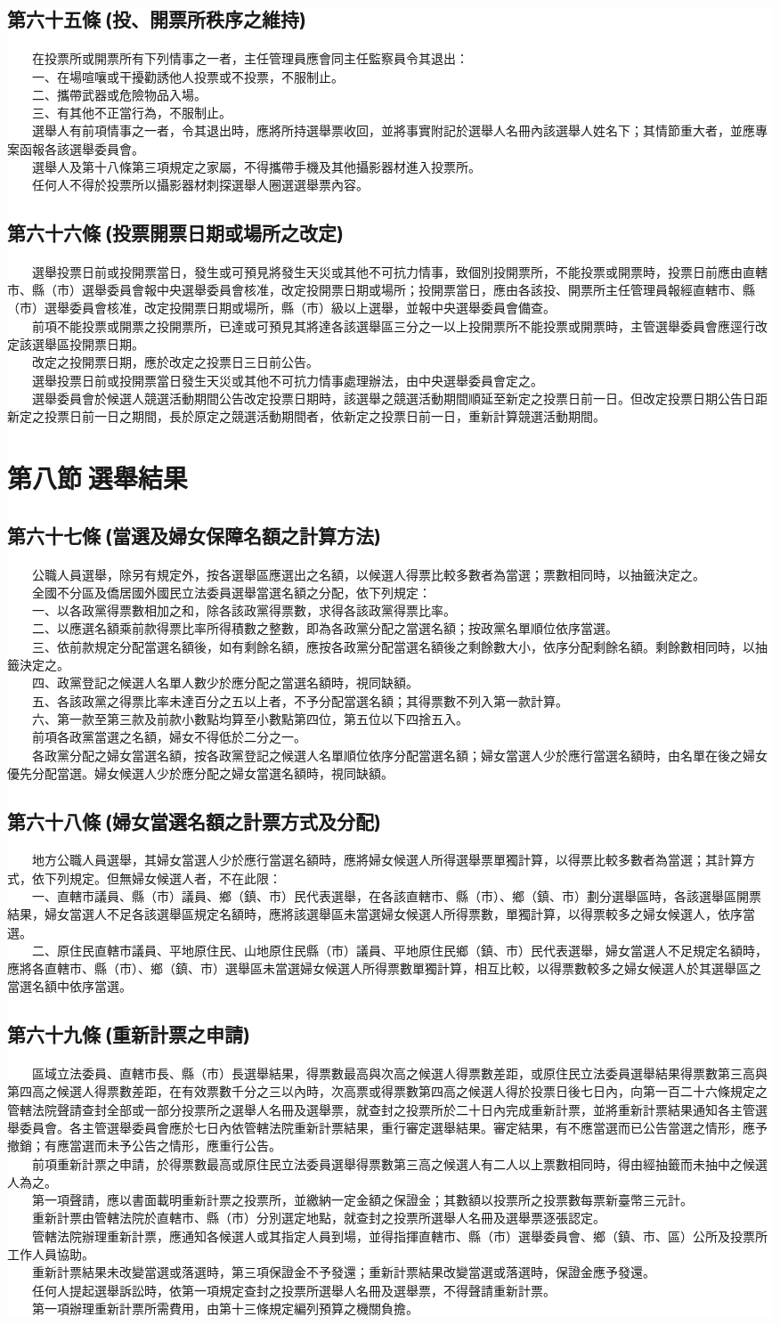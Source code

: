 
第六十五條 (投、開票所秩序之維持)
---------------------------------
　　在投票所或開票所有下列情事之一者，主任管理員應會同主任監察員令其退出：  
　　一、在場喧嚷或干擾勸誘他人投票或不投票，不服制止。  
　　二、攜帶武器或危險物品入場。  
　　三、有其他不正當行為，不服制止。  
　　選舉人有前項情事之一者，令其退出時，應將所持選舉票收回，並將事實附記於選舉人名冊內該選舉人姓名下；其情節重大者，並應專案函報各該選舉委員會。  
　　選舉人及第十八條第三項規定之家屬，不得攜帶手機及其他攝影器材進入投票所。  
　　任何人不得於投票所以攝影器材刺探選舉人圈選選舉票內容。  


第六十六條 (投票開票日期或場所之改定)
-------------------------------------
　　選舉投票日前或投開票當日，發生或可預見將發生天災或其他不可抗力情事，致個別投開票所，不能投票或開票時，投票日前應由直轄市、縣（市）選舉委員會報中央選舉委員會核准，改定投開票日期或場所；投開票當日，應由各該投、開票所主任管理員報經直轄市、縣（市）選舉委員會核准，改定投開票日期或場所，縣（市）級以上選舉，並報中央選舉委員會備查。  
　　前項不能投票或開票之投開票所，已達或可預見其將達各該選舉區三分之一以上投開票所不能投票或開票時，主管選舉委員會應逕行改定該選舉區投開票日期。  
　　改定之投開票日期，應於改定之投票日三日前公告。  
　　選舉投票日前或投開票當日發生天災或其他不可抗力情事處理辦法，由中央選舉委員會定之。  
　　選舉委員會於候選人競選活動期間公告改定投票日期時，該選舉之競選活動期間順延至新定之投票日前一日。但改定投票日期公告日距新定之投票日前一日之期間，長於原定之競選活動期間者，依新定之投票日前一日，重新計算競選活動期間。  


第八節  選舉結果
================
第六十七條 (當選及婦女保障名額之計算方法)
-----------------------------------------
　　公職人員選舉，除另有規定外，按各選舉區應選出之名額，以候選人得票比較多數者為當選；票數相同時，以抽籤決定之。  
　　全國不分區及僑居國外國民立法委員選舉當選名額之分配，依下列規定：  
　　一、以各政黨得票數相加之和，除各該政黨得票數，求得各該政黨得票比率。  
　　二、以應選名額乘前款得票比率所得積數之整數，即為各政黨分配之當選名額；按政黨名單順位依序當選。  
　　三、依前款規定分配當選名額後，如有剩餘名額，應按各政黨分配當選名額後之剩餘數大小，依序分配剩餘名額。剩餘數相同時，以抽籤決定之。  
　　四、政黨登記之候選人名單人數少於應分配之當選名額時，視同缺額。  
　　五、各該政黨之得票比率未達百分之五以上者，不予分配當選名額；其得票數不列入第一款計算。  
　　六、第一款至第三款及前款小數點均算至小數點第四位，第五位以下四捨五入。  
　　前項各政黨當選之名額，婦女不得低於二分之一。  
　　各政黨分配之婦女當選名額，按各政黨登記之候選人名單順位依序分配當選名額；婦女當選人少於應行當選名額時，由名單在後之婦女優先分配當選。婦女候選人少於應分配之婦女當選名額時，視同缺額。  


第六十八條 (婦女當選名額之計票方式及分配)
-----------------------------------------
　　地方公職人員選舉，其婦女當選人少於應行當選名額時，應將婦女候選人所得選舉票單獨計算，以得票比較多數者為當選；其計算方式，依下列規定。但無婦女候選人者，不在此限：  
　　一、直轄市議員、縣（市）議員、鄉（鎮、市）民代表選舉，在各該直轄市、縣（市）、鄉（鎮、市）劃分選舉區時，各該選舉區開票結果，婦女當選人不足各該選舉區規定名額時，應將該選舉區未當選婦女候選人所得票數，單獨計算，以得票較多之婦女候選人，依序當選。  
　　二、原住民直轄市議員、平地原住民、山地原住民縣（市）議員、平地原住民鄉（鎮、市）民代表選舉，婦女當選人不足規定名額時，應將各直轄市、縣（市）、鄉（鎮、市）選舉區未當選婦女候選人所得票數單獨計算，相互比較，以得票數較多之婦女候選人於其選舉區之當選名額中依序當選。  


第六十九條 (重新計票之申請)
---------------------------
　　區域立法委員、直轄市長、縣（市）長選舉結果，得票數最高與次高之候選人得票數差距，或原住民立法委員選舉結果得票數第三高與第四高之候選人得票數差距，在有效票數千分之三以內時，次高票或得票數第四高之候選人得於投票日後七日內，向第一百二十六條規定之管轄法院聲請查封全部或一部分投票所之選舉人名冊及選舉票，就查封之投票所於二十日內完成重新計票，並將重新計票結果通知各主管選舉委員會。各主管選舉委員會應於七日內依管轄法院重新計票結果，重行審定選舉結果。審定結果，有不應當選而已公告當選之情形，應予撤銷；有應當選而未予公告之情形，應重行公告。  
　　前項重新計票之申請，於得票數最高或原住民立法委員選舉得票數第三高之候選人有二人以上票數相同時，得由經抽籤而未抽中之候選人為之。  
　　第一項聲請，應以書面載明重新計票之投票所，並繳納一定金額之保證金；其數額以投票所之投票數每票新臺幣三元計。  
　　重新計票由管轄法院於直轄市、縣（市）分別選定地點，就查封之投票所選舉人名冊及選舉票逐張認定。  
　　管轄法院辦理重新計票，應通知各候選人或其指定人員到場，並得指揮直轄市、縣（市）選舉委員會、鄉（鎮、市、區）公所及投票所工作人員協助。  
　　重新計票結果未改變當選或落選時，第三項保證金不予發還；重新計票結果改變當選或落選時，保證金應予發還。  
　　任何人提起選舉訴訟時，依第一項規定查封之投票所選舉人名冊及選舉票，不得聲請重新計票。  
　　第一項辦理重新計票所需費用，由第十三條規定編列預算之機關負擔。  
